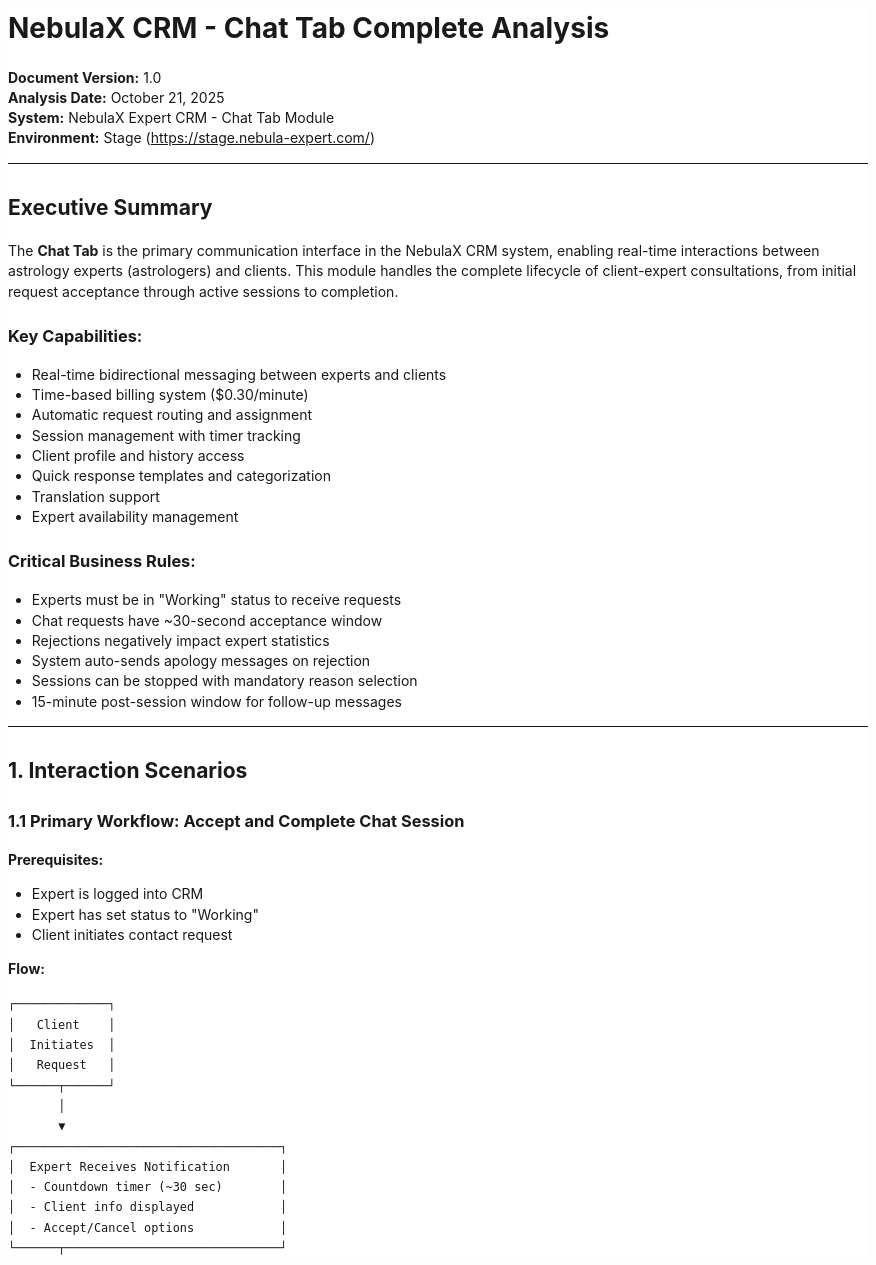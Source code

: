# NebulaX CRM - Chat Tab Complete Analysis

**Document Version:** 1.0  
**Analysis Date:** October 21, 2025  
**System:** NebulaX Expert CRM - Chat Tab Module  
**Environment:** Stage (https://stage.nebula-expert.com/)

---

## Executive Summary

The **Chat Tab** is the primary communication interface in the NebulaX CRM system, enabling real-time interactions between astrology experts (astrologers) and clients. This module handles the complete lifecycle of client-expert consultations, from initial request acceptance through active sessions to completion.

### Key Capabilities:

- Real-time bidirectional messaging between experts and clients
- Time-based billing system ($0.30/minute)
- Automatic request routing and assignment
- Session management with timer tracking
- Client profile and history access
- Quick response templates and categorization
- Translation support
- Expert availability management

### Critical Business Rules:

- Experts must be in "Working" status to receive requests
- Chat requests have ~30-second acceptance window
- Rejections negatively impact expert statistics
- System auto-sends apology messages on rejection
- Sessions can be stopped with mandatory reason selection
- 15-minute post-session window for follow-up messages

---

## 1. Interaction Scenarios

### 1.1 Primary Workflow: Accept and Complete Chat Session

**Prerequisites:**

- Expert is logged into CRM
- Expert has set status to "Working"
- Client initiates contact request

**Flow:**

```
┌─────────────┐
│   Client    │
│  Initiates  │
│   Request   │
└──────┬──────┘
       │
       ▼
┌─────────────────────────────────────┐
│  Expert Receives Notification       │
│  - Countdown timer (~30 sec)        │
│  - Client info displayed            │
│  - Accept/Cancel options            │
└──────┬──────────────────────────────┘
```